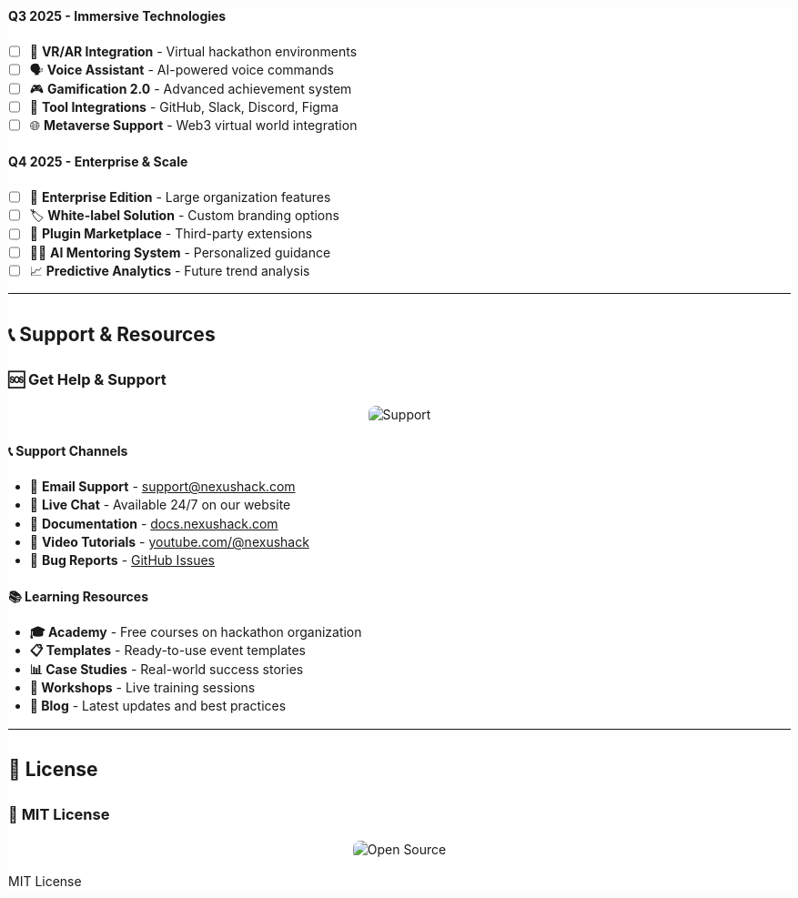 #### **Q3 2025 - Immersive Technologies**
- [ ] 🥽 **VR/AR Integration** - Virtual hackathon environments
- [ ] 🗣️ **Voice Assistant** - AI-powered voice commands
- [ ] 🎮 **Gamification 2.0** - Advanced achievement system
- [ ] 🔗 **Tool Integrations** - GitHub, Slack, Discord, Figma
- [ ] 🌐 **Metaverse Support** - Web3 virtual world integration

#### **Q4 2025 - Enterprise & Scale**
- [ ] 🏢 **Enterprise Edition** - Large organization features
- [ ] 🏷️ **White-label Solution** - Custom branding options
- [ ] 🛒 **Plugin Marketplace** - Third-party extensions
- [ ] 👨‍🏫 **AI Mentoring System** - Personalized guidance
- [ ] 📈 **Predictive Analytics** - Future trend analysis

---

## 📞 **Support & Resources**

### 🆘 **Get Help & Support**

<div align="center">
  <img src="https://images.unsplash.com/photo-1516321318423-f06f85e504b3?ixlib=rb-4.0.3&ixid=M3wxMjA3fDB8MHxwaG90by1wYWdlfHx8fGVufDB8fHx8fA%3D%3D&auto=format&fit=crop&w=2070&q=80" alt="Support" width="500" style="border-radius: 8px;">
</div>

#### **📞 Support Channels**
- 📧 **Email Support** - [support@nexushack.com](mailto:support@nexushack.com)
- 💬 **Live Chat** - Available 24/7 on our website
- 📖 **Documentation** - [docs.nexushack.com](https://docs.nexushack.com)
- 🎥 **Video Tutorials** - [youtube.com/@nexushack](https://youtube.com/@nexushack)
- 🐛 **Bug Reports** - [GitHub Issues](https://github.com/nexushack/platform/issues)

#### **📚 Learning Resources**
- **🎓 Academy** - Free courses on hackathon organization
- **📋 Templates** - Ready-to-use event templates
- **📊 Case Studies** - Real-world success stories
- **🎪 Workshops** - Live training sessions
- **📰 Blog** - Latest updates and best practices

---

## 📄 **License**

### 📜 **MIT License**

<div align="center">
  <img src="https://images.unsplash.com/photo-1589829545856-d10d557cf95f?ixlib=rb-4.0.3&ixid=M3wxMjA3fDB8MHxwaG90by1wYWdlfHx8fGVufDB8fHx8fA%3D%3D&auto=format&fit=crop&w=2070&q=80" alt="Open Source" width="400" style="border-radius: 8px;">
</div>

MIT License

